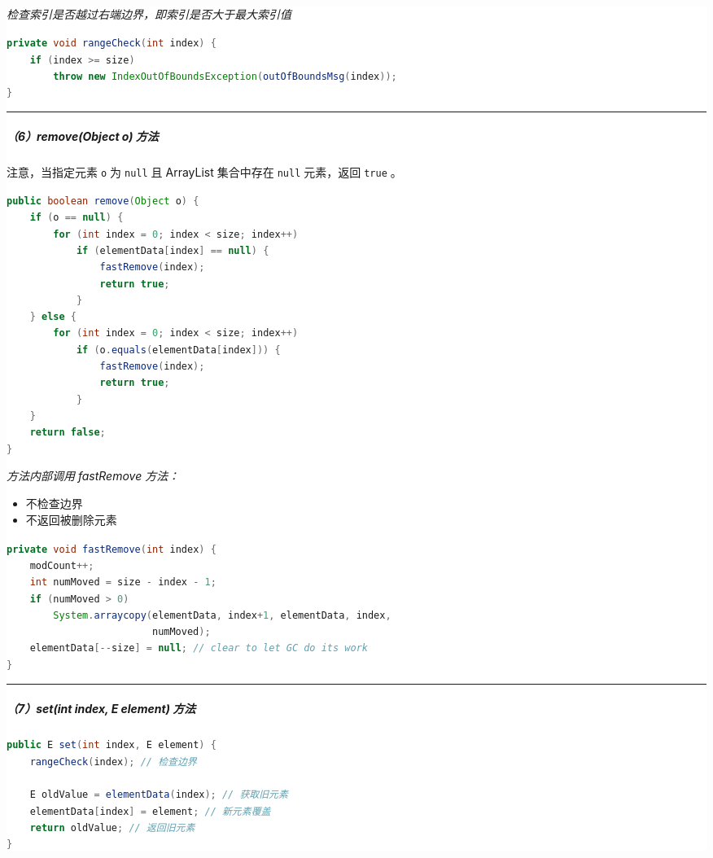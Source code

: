 *检查索引是否越过右端边界，即索引是否大于最大索引值*

```java
private void rangeCheck(int index) {
    if (index >= size)
        throw new IndexOutOfBoundsException(outOfBoundsMsg(index));
}
```

------

##### （6）remove(Object o) 方法

注意，当指定元素 `o` 为 `null` 且 ArrayList 集合中存在 `null` 元素，返回 `true` 。

```java
public boolean remove(Object o) {
    if (o == null) {
        for (int index = 0; index < size; index++)
            if (elementData[index] == null) {
                fastRemove(index);
                return true;
            }
    } else {
        for (int index = 0; index < size; index++)
            if (o.equals(elementData[index])) {
                fastRemove(index);
                return true;
            }
    }
    return false;
}
```

*方法内部调用 fastRemove 方法：*

- 不检查边界
- 不返回被删除元素

```java
private void fastRemove(int index) {
    modCount++;
    int numMoved = size - index - 1;
    if (numMoved > 0)
        System.arraycopy(elementData, index+1, elementData, index,
                         numMoved);
    elementData[--size] = null; // clear to let GC do its work
}
```

------

##### （7）set(int index, E element) 方法

```java
public E set(int index, E element) {
    rangeCheck(index); // 检查边界

    E oldValue = elementData(index); // 获取旧元素
    elementData[index] = element; // 新元素覆盖
    return oldValue; // 返回旧元素
}
```
